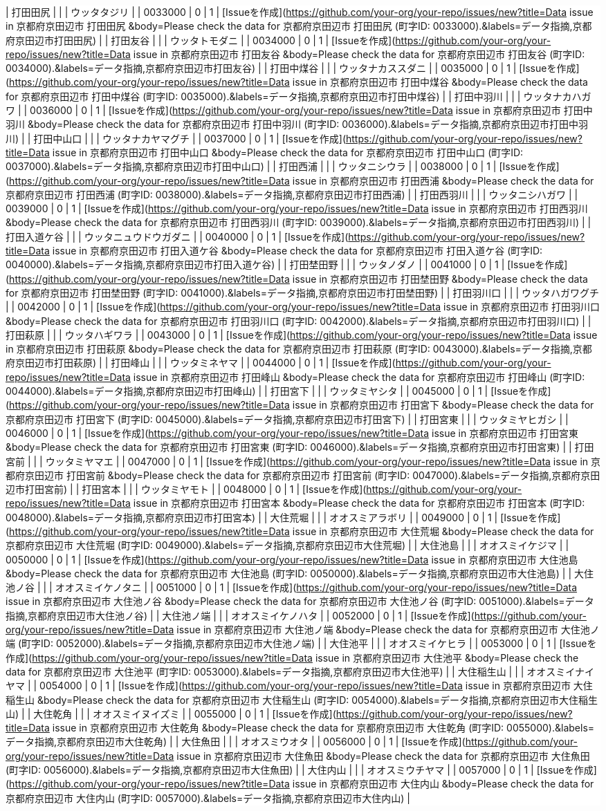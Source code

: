 | 打田田尻 |  |  | ウッタタジリ   |  | 0033000 | 0 | 1 | [Issueを作成](https://github.com/your-org/your-repo/issues/new?title=Data issue in 京都府京田辺市 打田田尻  &body=Please check the data for 京都府京田辺市 打田田尻   (町字ID: 0033000).&labels=データ指摘,京都府京田辺市打田田尻) |
| 打田友谷 |  |  | ウッタトモダニ   |  | 0034000 | 0 | 1 | [Issueを作成](https://github.com/your-org/your-repo/issues/new?title=Data issue in 京都府京田辺市 打田友谷  &body=Please check the data for 京都府京田辺市 打田友谷   (町字ID: 0034000).&labels=データ指摘,京都府京田辺市打田友谷) |
| 打田中煤谷 |  |  | ウッタナカススダニ   |  | 0035000 | 0 | 1 | [Issueを作成](https://github.com/your-org/your-repo/issues/new?title=Data issue in 京都府京田辺市 打田中煤谷  &body=Please check the data for 京都府京田辺市 打田中煤谷   (町字ID: 0035000).&labels=データ指摘,京都府京田辺市打田中煤谷) |
| 打田中羽川 |  |  | ウッタナカハガワ   |  | 0036000 | 0 | 1 | [Issueを作成](https://github.com/your-org/your-repo/issues/new?title=Data issue in 京都府京田辺市 打田中羽川  &body=Please check the data for 京都府京田辺市 打田中羽川   (町字ID: 0036000).&labels=データ指摘,京都府京田辺市打田中羽川) |
| 打田中山口 |  |  | ウッタナカヤマグチ   |  | 0037000 | 0 | 1 | [Issueを作成](https://github.com/your-org/your-repo/issues/new?title=Data issue in 京都府京田辺市 打田中山口  &body=Please check the data for 京都府京田辺市 打田中山口   (町字ID: 0037000).&labels=データ指摘,京都府京田辺市打田中山口) |
| 打田西浦 |  |  | ウッタニシウラ   |  | 0038000 | 0 | 1 | [Issueを作成](https://github.com/your-org/your-repo/issues/new?title=Data issue in 京都府京田辺市 打田西浦  &body=Please check the data for 京都府京田辺市 打田西浦   (町字ID: 0038000).&labels=データ指摘,京都府京田辺市打田西浦) |
| 打田西羽川 |  |  | ウッタニシハガワ   |  | 0039000 | 0 | 1 | [Issueを作成](https://github.com/your-org/your-repo/issues/new?title=Data issue in 京都府京田辺市 打田西羽川  &body=Please check the data for 京都府京田辺市 打田西羽川   (町字ID: 0039000).&labels=データ指摘,京都府京田辺市打田西羽川) |
| 打田入道ケ谷 |  |  | ウッタニュウドウガダニ   |  | 0040000 | 0 | 1 | [Issueを作成](https://github.com/your-org/your-repo/issues/new?title=Data issue in 京都府京田辺市 打田入道ケ谷  &body=Please check the data for 京都府京田辺市 打田入道ケ谷   (町字ID: 0040000).&labels=データ指摘,京都府京田辺市打田入道ケ谷) |
| 打田埜田野 |  |  | ウッタノダノ   |  | 0041000 | 0 | 1 | [Issueを作成](https://github.com/your-org/your-repo/issues/new?title=Data issue in 京都府京田辺市 打田埜田野  &body=Please check the data for 京都府京田辺市 打田埜田野   (町字ID: 0041000).&labels=データ指摘,京都府京田辺市打田埜田野) |
| 打田羽川口 |  |  | ウッタハガワグチ   |  | 0042000 | 0 | 1 | [Issueを作成](https://github.com/your-org/your-repo/issues/new?title=Data issue in 京都府京田辺市 打田羽川口  &body=Please check the data for 京都府京田辺市 打田羽川口   (町字ID: 0042000).&labels=データ指摘,京都府京田辺市打田羽川口) |
| 打田萩原 |  |  | ウッタハギワラ   |  | 0043000 | 0 | 1 | [Issueを作成](https://github.com/your-org/your-repo/issues/new?title=Data issue in 京都府京田辺市 打田萩原  &body=Please check the data for 京都府京田辺市 打田萩原   (町字ID: 0043000).&labels=データ指摘,京都府京田辺市打田萩原) |
| 打田峰山 |  |  | ウッタミネヤマ   |  | 0044000 | 0 | 1 | [Issueを作成](https://github.com/your-org/your-repo/issues/new?title=Data issue in 京都府京田辺市 打田峰山  &body=Please check the data for 京都府京田辺市 打田峰山   (町字ID: 0044000).&labels=データ指摘,京都府京田辺市打田峰山) |
| 打田宮下 |  |  | ウッタミヤシタ   |  | 0045000 | 0 | 1 | [Issueを作成](https://github.com/your-org/your-repo/issues/new?title=Data issue in 京都府京田辺市 打田宮下  &body=Please check the data for 京都府京田辺市 打田宮下   (町字ID: 0045000).&labels=データ指摘,京都府京田辺市打田宮下) |
| 打田宮東 |  |  | ウッタミヤヒガシ   |  | 0046000 | 0 | 1 | [Issueを作成](https://github.com/your-org/your-repo/issues/new?title=Data issue in 京都府京田辺市 打田宮東  &body=Please check the data for 京都府京田辺市 打田宮東   (町字ID: 0046000).&labels=データ指摘,京都府京田辺市打田宮東) |
| 打田宮前 |  |  | ウッタミヤマエ   |  | 0047000 | 0 | 1 | [Issueを作成](https://github.com/your-org/your-repo/issues/new?title=Data issue in 京都府京田辺市 打田宮前  &body=Please check the data for 京都府京田辺市 打田宮前   (町字ID: 0047000).&labels=データ指摘,京都府京田辺市打田宮前) |
| 打田宮本 |  |  | ウッタミヤモト   |  | 0048000 | 0 | 1 | [Issueを作成](https://github.com/your-org/your-repo/issues/new?title=Data issue in 京都府京田辺市 打田宮本  &body=Please check the data for 京都府京田辺市 打田宮本   (町字ID: 0048000).&labels=データ指摘,京都府京田辺市打田宮本) |
| 大住荒堀 |  |  | オオスミアラボリ   |  | 0049000 | 0 | 1 | [Issueを作成](https://github.com/your-org/your-repo/issues/new?title=Data issue in 京都府京田辺市 大住荒堀  &body=Please check the data for 京都府京田辺市 大住荒堀   (町字ID: 0049000).&labels=データ指摘,京都府京田辺市大住荒堀) |
| 大住池島 |  |  | オオスミイケジマ   |  | 0050000 | 0 | 1 | [Issueを作成](https://github.com/your-org/your-repo/issues/new?title=Data issue in 京都府京田辺市 大住池島  &body=Please check the data for 京都府京田辺市 大住池島   (町字ID: 0050000).&labels=データ指摘,京都府京田辺市大住池島) |
| 大住池ノ谷 |  |  | オオスミイケノタニ   |  | 0051000 | 0 | 1 | [Issueを作成](https://github.com/your-org/your-repo/issues/new?title=Data issue in 京都府京田辺市 大住池ノ谷  &body=Please check the data for 京都府京田辺市 大住池ノ谷   (町字ID: 0051000).&labels=データ指摘,京都府京田辺市大住池ノ谷) |
| 大住池ノ端 |  |  | オオスミイケノハタ   |  | 0052000 | 0 | 1 | [Issueを作成](https://github.com/your-org/your-repo/issues/new?title=Data issue in 京都府京田辺市 大住池ノ端  &body=Please check the data for 京都府京田辺市 大住池ノ端   (町字ID: 0052000).&labels=データ指摘,京都府京田辺市大住池ノ端) |
| 大住池平 |  |  | オオスミイケヒラ   |  | 0053000 | 0 | 1 | [Issueを作成](https://github.com/your-org/your-repo/issues/new?title=Data issue in 京都府京田辺市 大住池平  &body=Please check the data for 京都府京田辺市 大住池平   (町字ID: 0053000).&labels=データ指摘,京都府京田辺市大住池平) |
| 大住稲生山 |  |  | オオスミイナイヤマ   |  | 0054000 | 0 | 1 | [Issueを作成](https://github.com/your-org/your-repo/issues/new?title=Data issue in 京都府京田辺市 大住稲生山  &body=Please check the data for 京都府京田辺市 大住稲生山   (町字ID: 0054000).&labels=データ指摘,京都府京田辺市大住稲生山) |
| 大住乾角 |  |  | オオスミイヌイズミ   |  | 0055000 | 0 | 1 | [Issueを作成](https://github.com/your-org/your-repo/issues/new?title=Data issue in 京都府京田辺市 大住乾角  &body=Please check the data for 京都府京田辺市 大住乾角   (町字ID: 0055000).&labels=データ指摘,京都府京田辺市大住乾角) |
| 大住魚田 |  |  | オオスミウオタ   |  | 0056000 | 0 | 1 | [Issueを作成](https://github.com/your-org/your-repo/issues/new?title=Data issue in 京都府京田辺市 大住魚田  &body=Please check the data for 京都府京田辺市 大住魚田   (町字ID: 0056000).&labels=データ指摘,京都府京田辺市大住魚田) |
| 大住内山 |  |  | オオスミウチヤマ   |  | 0057000 | 0 | 1 | [Issueを作成](https://github.com/your-org/your-repo/issues/new?title=Data issue in 京都府京田辺市 大住内山  &body=Please check the data for 京都府京田辺市 大住内山   (町字ID: 0057000).&labels=データ指摘,京都府京田辺市大住内山) |